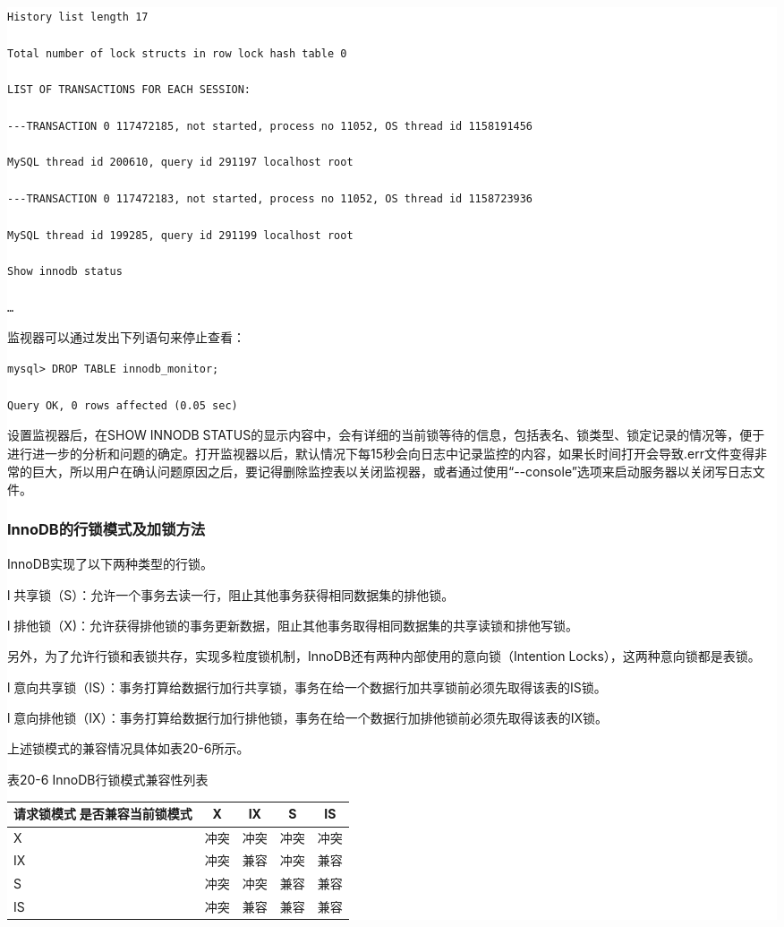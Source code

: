 ```mysql
History list length 17

Total number of lock structs in row lock hash table 0

LIST OF TRANSACTIONS FOR EACH SESSION:

---TRANSACTION 0 117472185, not started, process no 11052, OS thread id 1158191456

MySQL thread id 200610, query id 291197 localhost root

---TRANSACTION 0 117472183, not started, process no 11052, OS thread id 1158723936

MySQL thread id 199285, query id 291199 localhost root

Show innodb status

…
```
监视器可以通过发出下列语句来停止查看：
```mysql
mysql> DROP TABLE innodb_monitor;

Query OK, 0 rows affected (0.05 sec)
```
设置监视器后，在SHOW INNODB STATUS的显示内容中，会有详细的当前锁等待的信息，包括表名、锁类型、锁定记录的情况等，便于进行进一步的分析和问题的确定。打开监视器以后，默认情况下每15秒会向日志中记录监控的内容，如果长时间打开会导致.err文件变得非常的巨大，所以用户在确认问题原因之后，要记得删除监控表以关闭监视器，或者通过使用“--console”选项来启动服务器以关闭写日志文件。

### InnoDB的行锁模式及加锁方法

InnoDB实现了以下两种类型的行锁。

l  共享锁（S）：允许一个事务去读一行，阻止其他事务获得相同数据集的排他锁。

l  排他锁（X)：允许获得排他锁的事务更新数据，阻止其他事务取得相同数据集的共享读锁和排他写锁。

另外，为了允许行锁和表锁共存，实现多粒度锁机制，InnoDB还有两种内部使用的意向锁（Intention Locks），这两种意向锁都是表锁。

l  意向共享锁（IS）：事务打算给数据行加行共享锁，事务在给一个数据行加共享锁前必须先取得该表的IS锁。

l  意向排他锁（IX）：事务打算给数据行加行排他锁，事务在给一个数据行加排他锁前必须先取得该表的IX锁。

上述锁模式的兼容情况具体如表20-6所示。

表20-6                                            InnoDB行锁模式兼容性列表

| 请求锁模式   是否兼容当前锁模式 | X    | IX   | S    | IS   |
| ----------------- | ---- | ---- | ---- | ---- |
| X                 | 冲突   | 冲突   | 冲突   | 冲突   |
| IX                | 冲突   | 兼容   | 冲突   | 兼容   |
| S                 | 冲突   | 冲突   | 兼容   | 兼容   |
| IS                | 冲突   | 兼容   | 兼容   | 兼容   |
